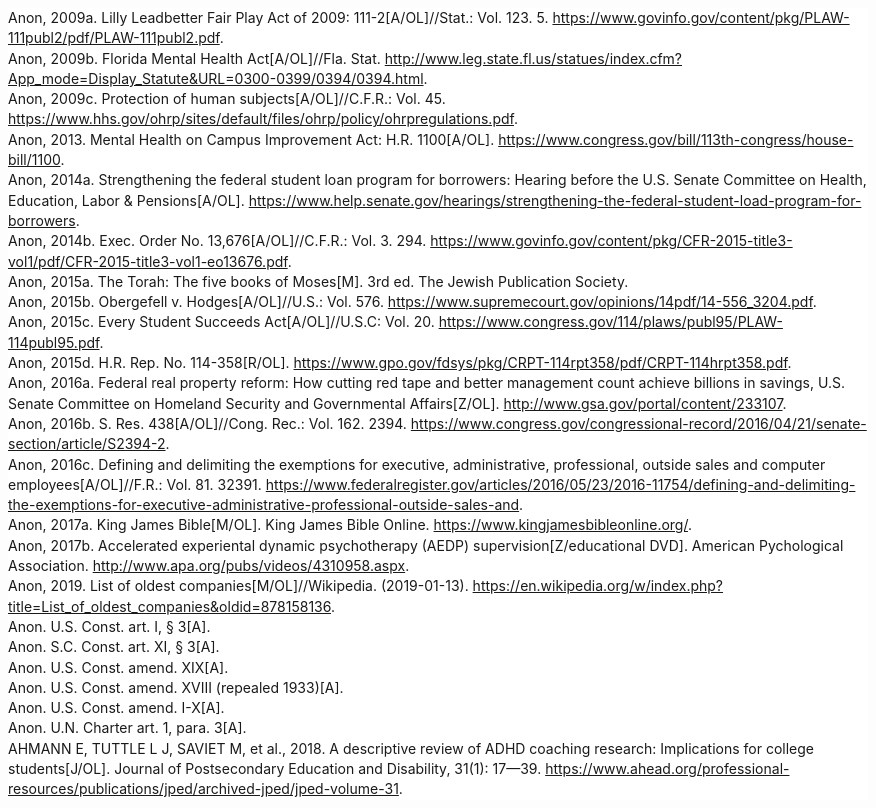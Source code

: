   <div class="csl-entry">Anon, 2009a. Lilly Leadbetter Fair Play Act of 2009: 111-2[A/OL]//Stat.: Vol. 123. 5. <a href="https://www.govinfo.gov/content/pkg/PLAW-111publ2/pdf/PLAW-111publ2.pdf">https://www.govinfo.gov/content/pkg/PLAW-111publ2/pdf/PLAW-111publ2.pdf</a>.</div>
  <div class="csl-entry">Anon, 2009b. Florida Mental Health Act[A/OL]//Fla. Stat. <a href="http://www.leg.state.fl.us/statues/index.cfm?App_mode=Display_Statute&#38;URL=0300-0399/0394/0394.html">http://www.leg.state.fl.us/statues/index.cfm?App_mode=Display_Statute&#38;URL=0300-0399/0394/0394.html</a>.</div>
  <div class="csl-entry">Anon, 2009c. Protection of human subjects[A/OL]//C.F.R.: Vol. 45. <a href="https://www.hhs.gov/ohrp/sites/default/files/ohrp/policy/ohrpregulations.pdf">https://www.hhs.gov/ohrp/sites/default/files/ohrp/policy/ohrpregulations.pdf</a>.</div>
  <div class="csl-entry">Anon, 2013. Mental Health on Campus Improvement Act: H.R. 1100[A/OL]. <a href="https://www.congress.gov/bill/113th-congress/house-bill/1100">https://www.congress.gov/bill/113th-congress/house-bill/1100</a>.</div>
  <div class="csl-entry">Anon, 2014a. Strengthening the federal student loan program for borrowers: Hearing before the U.S. Senate Committee on Health, Education, Labor &#38; Pensions[A/OL]. <a href="https://www.help.senate.gov/hearings/strengthening-the-federal-student-load-program-for-borrowers">https://www.help.senate.gov/hearings/strengthening-the-federal-student-load-program-for-borrowers</a>.</div>
  <div class="csl-entry">Anon, 2014b. Exec. Order No. 13,676[A/OL]//C.F.R.: Vol. 3. 294. <a href="https://www.govinfo.gov/content/pkg/CFR-2015-title3-vol1/pdf/CFR-2015-title3-vol1-eo13676.pdf">https://www.govinfo.gov/content/pkg/CFR-2015-title3-vol1/pdf/CFR-2015-title3-vol1-eo13676.pdf</a>.</div>
  <div class="csl-entry">Anon, 2015a. The Torah: The five books of Moses[M]. 3rd ed. The Jewish Publication Society.</div>
  <div class="csl-entry">Anon, 2015b. Obergefell v. Hodges[A/OL]//U.S.: Vol. 576. <a href="https://www.supremecourt.gov/opinions/14pdf/14-556_3204.pdf">https://www.supremecourt.gov/opinions/14pdf/14-556_3204.pdf</a>.</div>
  <div class="csl-entry">Anon, 2015c. Every Student Succeeds Act[A/OL]//U.S.C: Vol. 20. <a href="https://www.congress.gov/114/plaws/publ95/PLAW-114publ95.pdf">https://www.congress.gov/114/plaws/publ95/PLAW-114publ95.pdf</a>.</div>
  <div class="csl-entry">Anon, 2015d. H.R. Rep. No. 114-358[R/OL]. <a href="https://www.gpo.gov/fdsys/pkg/CRPT-114rpt358/pdf/CRPT-114hrpt358.pdf">https://www.gpo.gov/fdsys/pkg/CRPT-114rpt358/pdf/CRPT-114hrpt358.pdf</a>.</div>
  <div class="csl-entry">Anon, 2016a. Federal real property reform: How cutting red tape and better management count achieve billions in savings, U.S. Senate Committee on Homeland Security and Governmental Affairs[Z/OL]. <a href="http://www.gsa.gov/portal/content/233107">http://www.gsa.gov/portal/content/233107</a>.</div>
  <div class="csl-entry">Anon, 2016b. S. Res. 438[A/OL]//Cong. Rec.: Vol. 162. 2394. <a href="https://www.congress.gov/congressional-record/2016/04/21/senate-section/article/S2394-2">https://www.congress.gov/congressional-record/2016/04/21/senate-section/article/S2394-2</a>.</div>
  <div class="csl-entry">Anon, 2016c. Defining and delimiting the exemptions for executive, administrative, professional, outside sales and computer employees[A/OL]//F.R.: Vol. 81. 32391. <a href="https://www.federalregister.gov/articles/2016/05/23/2016-11754/defining-and-delimiting-the-exemptions-for-executive-administrative-professional-outside-sales-and">https://www.federalregister.gov/articles/2016/05/23/2016-11754/defining-and-delimiting-the-exemptions-for-executive-administrative-professional-outside-sales-and</a>.</div>
  <div class="csl-entry">Anon, 2017a. King James Bible[M/OL]. King James Bible Online. <a href="https://www.kingjamesbibleonline.org/">https://www.kingjamesbibleonline.org/</a>.</div>
  <div class="csl-entry">Anon, 2017b. Accelerated experiental dynamic psychotherapy (AEDP) supervision[Z/educational DVD]. American Pychological Association. <a href="http://www.apa.org/pubs/videos/4310958.aspx">http://www.apa.org/pubs/videos/4310958.aspx</a>.</div>
  <div class="csl-entry">Anon, 2019. List of oldest companies[M/OL]//Wikipedia. (2019-01-13). <a href="https://en.wikipedia.org/w/index.php?title=List_of_oldest_companies&#38;oldid=878158136">https://en.wikipedia.org/w/index.php?title=List_of_oldest_companies&#38;oldid=878158136</a>.</div>
  <div class="csl-entry">Anon. U.S. Const. art. I, § 3[A].</div>
  <div class="csl-entry">Anon. S.C. Const. art. XI, § 3[A].</div>
  <div class="csl-entry">Anon. U.S. Const. amend. XIX[A].</div>
  <div class="csl-entry">Anon. U.S. Const. amend. XVIII (repealed 1933)[A].</div>
  <div class="csl-entry">Anon. U.S. Const. amend. I-X[A].</div>
  <div class="csl-entry">Anon. U.N. Charter art. 1, para. 3[A].</div>
  <div class="csl-entry">AHMANN E, TUTTLE L J, SAVIET M, et al., 2018. A descriptive review of ADHD coaching research: Implications for college students[J/OL]. Journal of Postsecondary Education and Disability, 31(1): 17—39. <a href="https://www.ahead.org/professional-resources/publications/jped/archived-jped/jped-volume-31">https://www.ahead.org/professional-resources/publications/jped/archived-jped/jped-volume-31</a>.</div>